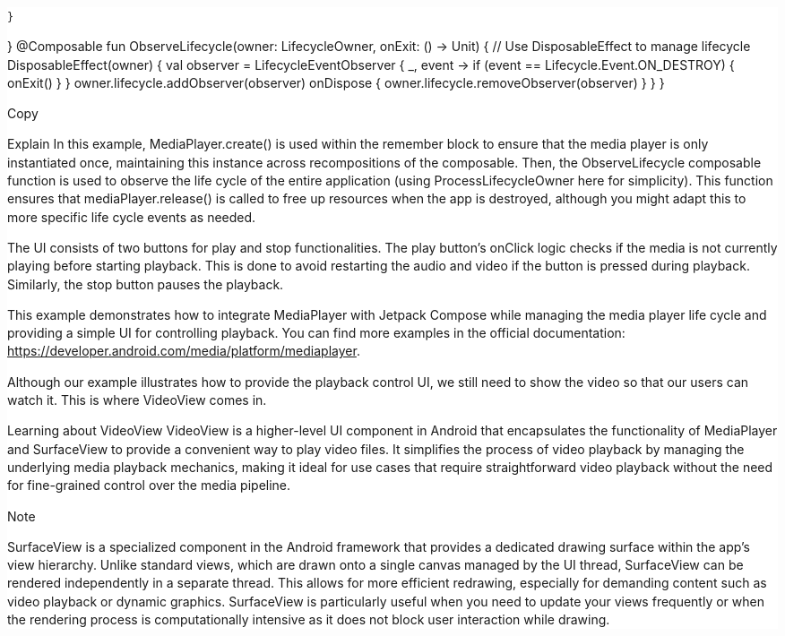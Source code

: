     }
}
@Composable
fun ObserveLifecycle(owner: LifecycleOwner, onExit: () ->
Unit) {
    // Use DisposableEffect to manage lifecycle
    DisposableEffect(owner) {
        val observer = LifecycleEventObserver { _, event ->
            if (event == Lifecycle.Event.ON_DESTROY) {
                onExit()
            }
        }
        owner.lifecycle.addObserver(observer)
        onDispose {
            owner.lifecycle.removeObserver(observer)
        }
    }
}

Copy

Explain
In this example, MediaPlayer.create() is used within the remember block to ensure that the media player is only instantiated once, maintaining this instance across recompositions of the composable. Then, the ObserveLifecycle composable function is used to observe the life cycle of the entire application (using ProcessLifecycleOwner here for simplicity). This function ensures that mediaPlayer.release() is called to free up resources when the app is destroyed, although you might adapt this to more specific life cycle events as needed.

The UI consists of two buttons for play and stop functionalities. The play button’s onClick logic checks if the media is not currently playing before starting playback. This is done to avoid restarting the audio and video if the button is pressed during playback. Similarly, the stop button pauses the playback.

This example demonstrates how to integrate MediaPlayer with Jetpack Compose while managing the media player life cycle and providing a simple UI for controlling playback. You can find more examples in the official documentation: https://developer.android.com/media/platform/mediaplayer.

Although our example illustrates how to provide the playback control UI, we still need to show the video so that our users can watch it. This is where VideoView comes in.

Learning about VideoView
VideoView is a higher-level UI component in Android that encapsulates the functionality of MediaPlayer and SurfaceView to provide a convenient way to play video files. It simplifies the process of video playback by managing the underlying media playback mechanics, making it ideal for use cases that require straightforward video playback without the need for fine-grained control over the media pipeline.

Note

SurfaceView is a specialized component in the Android framework that provides a dedicated drawing surface within the app’s view hierarchy. Unlike standard views, which are drawn onto a single canvas managed by the UI thread, SurfaceView can be rendered independently in a separate thread. This allows for more efficient redrawing, especially for demanding content such as video playback or dynamic graphics. SurfaceView is particularly useful when you need to update your views frequently or when the rendering process is computationally intensive as it does not block user interaction while drawing.
